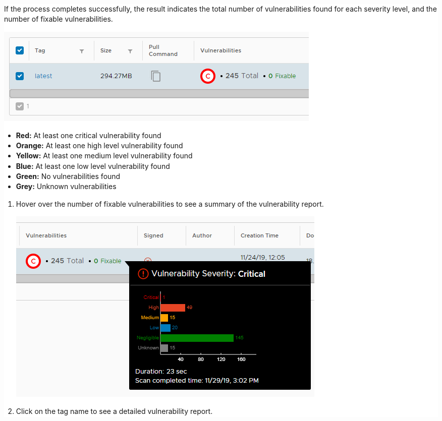    If the process completes successfully, the result indicates the total number of vulnerabilities found for each severity level, and the number of fixable vulnerabilities.

   ![Scan result](img/scan-result.png)

   * **Red:** At least one critical vulnerability found
   * **Orange:** At least one high level vulnerability found
   * **Yellow:** At least one medium level vulnerability found
   * **Blue:** At least one low level vulnerability found
   * **Green:** No vulnerabilities found
   * **Grey:** Unknown vulnerabilities
1. Hover over the number of fixable vulnerabilities to see a summary of the vulnerability report. 

   ![Vulnerability summary](img/vulnerability-summary.png)
1. Click on the tag name to see a detailed vulnerability report.
 
